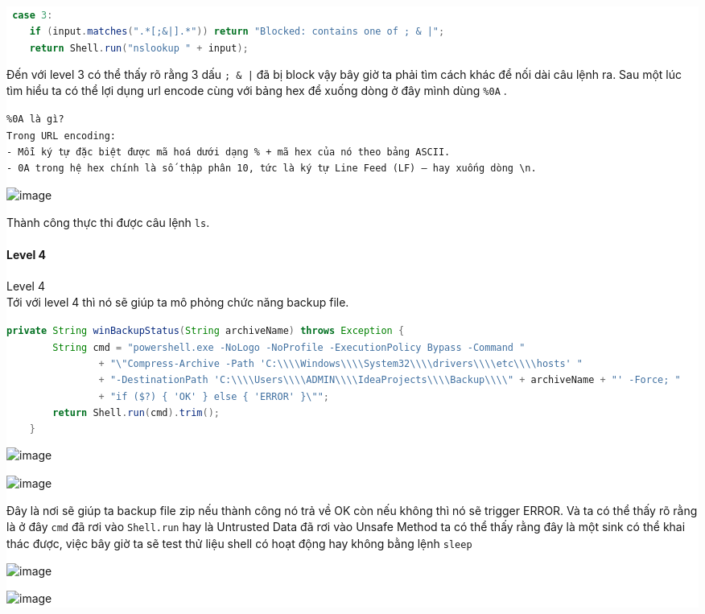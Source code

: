``` java
 case 3:
    if (input.matches(".*[;&|].*")) return "Blocked: contains one of ; & |";
    return Shell.run("nslookup " + input);
```

Đến với level 3 có thể thấy rõ rằng 3 dấu `; & |` đã bị block vậy bây
giờ ta phải tìm cách khác để nối dài câu lệnh ra. Sau một lúc tìm hiểu
ta có thể lợi dụng url encode cùng với bảng hex để xuống dòng ở đây mình
dùng `%0A` .

    %0A là gì?
    Trong URL encoding:
    - Mỗi ký tự đặc biệt được mã hoá dưới dạng % + mã hex của nó theo bảng ASCII.
    - 0A trong hệ hex chính là số thập phân 10, tức là ký tự Line Feed (LF) — hay xuống dòng \n.

![image](https://hackmd.io/_uploads/H1FIrEg5el.png) 

Thành công thực thi
được câu lệnh `ls`.

#### Level 4


<summary>
Level 4
</summary>
Tới với level 4 thì nó sẽ giúp ta mô phỏng chức năng backup file.

``` java
private String winBackupStatus(String archiveName) throws Exception {
        String cmd = "powershell.exe -NoLogo -NoProfile -ExecutionPolicy Bypass -Command "
                + "\"Compress-Archive -Path 'C:\\\\Windows\\\\System32\\\\drivers\\\\etc\\\\hosts' "
                + "-DestinationPath 'C:\\\\Users\\\\ADMIN\\\\IdeaProjects\\\\Backup\\\\" + archiveName + "' -Force; "
                + "if ($?) { 'OK' } else { 'ERROR' }\"";
        return Shell.run(cmd).trim();
    }
```

![image](https://hackmd.io/_uploads/ByT2DVl9gx.png)

![image](https://hackmd.io/_uploads/BkxguNeqee.png) 

Đây là nơi sẽ giúp
ta backup file zip nếu thành công nó trả về OK còn nếu không thì nó sẽ
trigger ERROR. Và ta có thể thấy rõ rằng là ở đây `cmd` đã rơi vào
`Shell.run` hay là Untrusted Data đã rơi vào Unsafe Method ta có thể
thấy rằng đây là một sink có thể khai thác được, việc bây giờ ta sẽ test
thử liệu shell có hoạt động hay không bằng lệnh `sleep`

![image](https://hackmd.io/_uploads/B1h22Ngqgx.png)

![image](https://hackmd.io/_uploads/rJX4TVgqle.png) 
